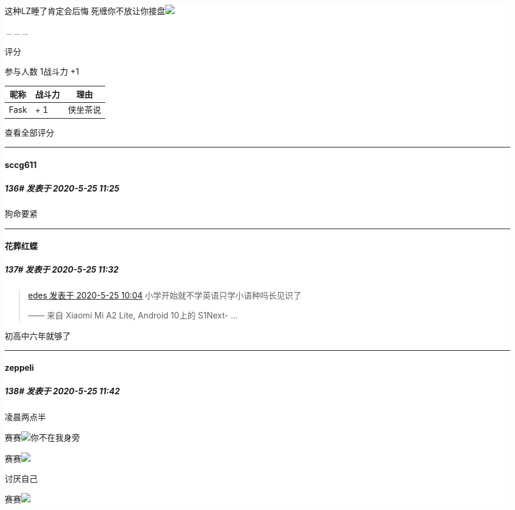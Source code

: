 
这种LZ睡了肯定会后悔 死缠你不放让你接盘<img src="https://static.saraba1st.com/image/smiley/face2017/001.png" referrerpolicy="no-referrer">


﹍﹍﹍

评分


 参与人数 1战斗力 +1

|昵称|战斗力|理由|
|----|---|---|
| Fask| + 1|侠坐茶说|


查看全部评分


-----

####  sccg611  
##### 136#       发表于 2020-5-25 11:25


狗命要紧


-----

####  花葬红蝶  
##### 137#       发表于 2020-5-25 11:32


<blockquote><a href="httphttps://bbs.saraba1st.com/2b/forum.php?mod=redirect&amp;goto=findpost&amp;pid=47548532&amp;ptid=1937427" target="_blank">edes 发表于 2020-5-25 10:04</a>
小学开始就不学英语只学小语种吗长见识了

—— 来自 Xiaomi Mi A2 Lite, Android 10上的 S1Next- ...</blockquote>
初高中六年就够了


-----

####  zeppeli  
##### 138#       发表于 2020-5-25 11:42


凌晨两点半

赛赛<img src="https://static.saraba1st.com/image/smiley/face2017/063.png" referrerpolicy="no-referrer">你不在我身旁


赛赛<img src="https://static.saraba1st.com/image/smiley/face2017/085.png" referrerpolicy="no-referrer">

讨厌自己

赛赛<img src="https://static.saraba1st.com/image/smiley/face2017/252.png" referrerpolicy="no-referrer">
